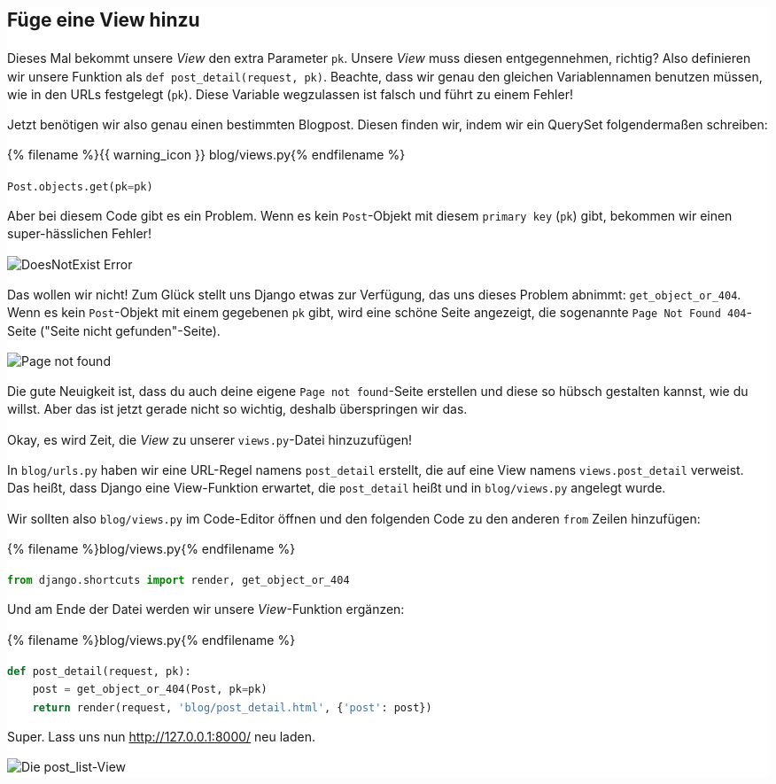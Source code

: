 ## Füge eine View hinzu

Dieses Mal bekommt unsere *View* den extra Parameter `pk`. Unsere *View* muss diesen entgegennehmen, richtig? Also definieren wir unsere Funktion als `def post_detail(request, pk)`. Beachte, dass wir genau den gleichen Variablennamen benutzen müssen, wie in den URLs festgelegt (`pk`). Diese Variable wegzulassen ist falsch und führt zu einem Fehler!

Jetzt benötigen wir also genau einen bestimmten Blogpost. Diesen finden wir, indem wir ein QuerySet folgendermaßen schreiben:

{% filename %}{{ warning_icon }} blog/views.py{% endfilename %}

```python
Post.objects.get(pk=pk)
```

Aber bei diesem Code gibt es ein Problem. Wenn es kein `Post`-Objekt mit diesem `primary key` (`pk`) gibt, bekommen wir einen super-hässlichen Fehler!

![DoesNotExist Error](images/does_not_exist2.png)

Das wollen wir nicht! Zum Glück stellt uns Django etwas zur Verfügung, das uns dieses Problem abnimmt: `get_object_or_404`. Wenn es kein `Post`-Objekt mit einem gegebenen `pk` gibt, wird eine schöne Seite angezeigt, die sogenannte `Page Not Found 404`-Seite ("Seite nicht gefunden"-Seite).

![Page not found](images/404_2.png)

Die gute Neuigkeit ist, dass du auch deine eigene `Page not found`-Seite erstellen und diese so hübsch gestalten kannst, wie du willst. Aber das ist jetzt gerade nicht so wichtig, deshalb überspringen wir das.

Okay, es wird Zeit, die *View* zu unserer `views.py`-Datei hinzuzufügen!

In `blog/urls.py` haben wir eine URL-Regel namens `post_detail` erstellt, die auf eine View namens `views.post_detail` verweist. Das heißt, dass Django eine View-Funktion erwartet, die `post_detail` heißt und in `blog/views.py` angelegt wurde.

Wir sollten also `blog/views.py` im Code-Editor öffnen und den folgenden Code zu den anderen `from` Zeilen hinzufügen:

{% filename %}blog/views.py{% endfilename %}

```python
from django.shortcuts import render, get_object_or_404
```

Und am Ende der Datei werden wir unsere *View*-Funktion ergänzen:

{% filename %}blog/views.py{% endfilename %}

```python
def post_detail(request, pk):
    post = get_object_or_404(Post, pk=pk)
    return render(request, 'blog/post_detail.html', {'post': post})
```

Super. Lass uns nun http://127.0.0.1:8000/ neu laden.

![Die post_list-View](images/post_list2.png)
